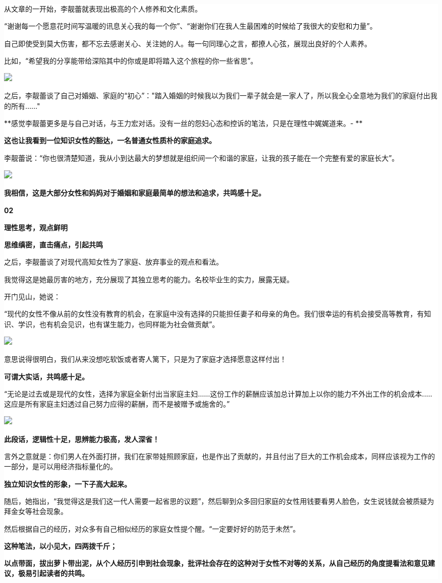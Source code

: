 从文章的一开始，李靓蕾就表现出极高的个人修养和文化素质。

“谢谢每一个愿意花时间写温暖的讯息关心我的每一个你”、“谢谢你们在我人生最困难的时候给了我很大的安慰和力量”。

自己即使受到莫大伤害，都不忘去感谢关心、关注她的人。每一句同理心之言，都撩人心弦，展现出良好的个人素养。

比如，“希望我的分享能带给深陷其中的你或是即将踏入这个旅程的你一些省思”。

![](https://cubox.pro/c/filters:no_upscale()?imageUrl=https%3A%2F%2Fmmbiz.qpic.cn%2Fmmbiz_jpg%2FqicHLaUZniblMtuoYlb1MblQMf9CQhhiaImwaZ7bQMhGHicKzN04RkiaPxp9jfb0C9gdGIxAicIrmyULXmlXBZSr77Pw%2F640%3Fwx_fmt%3Djpeg)

之后，李靓蕾谈了自己对婚姻、家庭的“初心”："踏入婚姻的时候我以为我们一辈子就会是一家人了，所以我全心全意地为我们的家庭付出我的所有……"

**感觉李靓蕾更多是与自己对话，与王力宏对话。没有一丝的怨妇心态和控诉的笔法，只是在理性中娓娓道来。-
**

**这也让我看到一位知识女性的豁达，一名普通女性质朴的家庭追求。**

李靓蕾说：“你也很清楚知道，我从小到达最大的梦想就是组织间一个和谐的家庭，让我的孩子能在一个完整有爱的家庭长大”。

![](https://cubox.pro/c/filters:no_upscale()?imageUrl=https%3A%2F%2Fmmbiz.qpic.cn%2Fmmbiz_jpg%2FqicHLaUZniblMtuoYlb1MblQMf9CQhhiaImtxeEQnDVd85ujwjw2meIZKLic9LEyTGIV2sxBV3viahn2IwcM6mkm9ew%2F640%3Fwx_fmt%3Djpeg)

**我相信，这是大部分女性和妈妈对于婚姻和家庭最简单的想法和追求，共鸣感十足。**

**02**

**理性思考，观点鲜明**

**思维缜密，直击痛点，引起共鸣**

之后，李靓蕾谈了对现代高知女性为了家庭、放弃事业的观点和看法。

我觉得这是她最厉害的地方，充分展现了其独立思考的能力。名校毕业生的实力，展露无疑。

开门见山，她说：

“现代的女性不像从前的女性没有教育的机会，在家庭中没有选择的只能担任妻子和母亲的角色。我们很幸运的有机会接受高等教育，有知识、学识，也有机会见识，也有谋生能力，也同样能为社会做贡献”。

![](https://cubox.pro/c/filters:no_upscale()?imageUrl=https%3A%2F%2Fmmbiz.qpic.cn%2Fmmbiz_jpg%2FqicHLaUZniblMtuoYlb1MblQMf9CQhhiaImv7MrJicDich6J2bv8Pn1Ew1WwogO0qR8rTiclywot49gZoFNqaaGMp3xg%2F640%3Fwx_fmt%3Djpeg)

意思说得很明白，我们从来没想吃软饭或者寄人篱下，只是为了家庭才选择愿意这样付出！

**可谓大实话，共鸣感十足。**

“无论是过去或是现代的女性，选择为家庭全新付出当家庭主妇......这份工作的薪酬应该加总计算加上以你的能力不外出工作的机会成本.....这应是所有家庭主妇透过自己努力应得的薪酬，而不是被赠予或施舍的。”

![](https://cubox.pro/c/filters:no_upscale()?imageUrl=https%3A%2F%2Fmmbiz.qpic.cn%2Fmmbiz_jpg%2FqicHLaUZniblMtuoYlb1MblQMf9CQhhiaImk2JwX44EKksewgWGHeRic9KVpqy7QicwVq534Q9PuOEL5Ric8By6ggkXQ%2F640%3Fwx_fmt%3Djpeg)

**此段话，逻辑性十足，思辨能力极高，发人深省！**

言外之意就是：你们男人在外面打拼，我们在家带娃照顾家庭，也是作出了贡献的，并且付出了巨大的工作机会成本，同样应该视为工作的一部分，是可以用经济指标量化的。

**独立知识女性的形象，一下子高大起来。**

随后，她指出，“我觉得这是我们这一代人需要一起省思的议题”，然后聊到众多回归家庭的女性用钱要看男人脸色，女生说钱就会被质疑为拜金女等社会现象。

然后根据自己的经历，对众多有自己相似经历的家庭女性提个醒。“一定要好好的防范于未然”。

**这种笔法，以小见大，四两拨千斤；**

**以点带面，拔出萝卜带出泥，从个人经历引申到社会现象，批评社会存在的这种对于女性不对等的关系，从自己经历的角度提看法和意见建议，极易引起读者的共鸣。**
